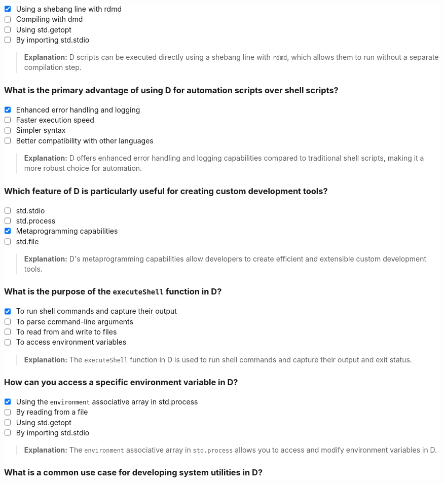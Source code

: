 - [x] Using a shebang line with rdmd
- [ ] Compiling with dmd
- [ ] Using std.getopt
- [ ] By importing std.stdio

> **Explanation:** D scripts can be executed directly using a shebang line with `rdmd`, which allows them to run without a separate compilation step.

### What is the primary advantage of using D for automation scripts over shell scripts?

- [x] Enhanced error handling and logging
- [ ] Faster execution speed
- [ ] Simpler syntax
- [ ] Better compatibility with other languages

> **Explanation:** D offers enhanced error handling and logging capabilities compared to traditional shell scripts, making it a more robust choice for automation.

### Which feature of D is particularly useful for creating custom development tools?

- [ ] std.stdio
- [ ] std.process
- [x] Metaprogramming capabilities
- [ ] std.file

> **Explanation:** D's metaprogramming capabilities allow developers to create efficient and extensible custom development tools.

### What is the purpose of the `executeShell` function in D?

- [x] To run shell commands and capture their output
- [ ] To parse command-line arguments
- [ ] To read from and write to files
- [ ] To access environment variables

> **Explanation:** The `executeShell` function in D is used to run shell commands and capture their output and exit status.

### How can you access a specific environment variable in D?

- [x] Using the `environment` associative array in std.process
- [ ] By reading from a file
- [ ] Using std.getopt
- [ ] By importing std.stdio

> **Explanation:** The `environment` associative array in `std.process` allows you to access and modify environment variables in D.

### What is a common use case for developing system utilities in D?
